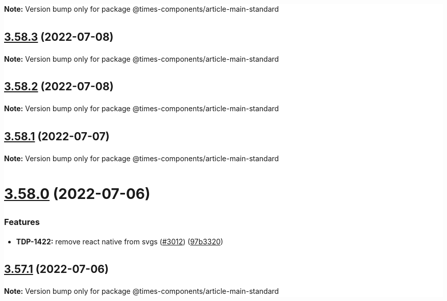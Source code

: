 **Note:** Version bump only for package @times-components/article-main-standard





## [3.58.3](https://github.com/newsuk/times-components/compare/@times-components/article-main-standard@3.58.2...@times-components/article-main-standard@3.58.3) (2022-07-08)

**Note:** Version bump only for package @times-components/article-main-standard





## [3.58.2](https://github.com/newsuk/times-components/compare/@times-components/article-main-standard@3.58.1...@times-components/article-main-standard@3.58.2) (2022-07-08)

**Note:** Version bump only for package @times-components/article-main-standard





## [3.58.1](https://github.com/newsuk/times-components/compare/@times-components/article-main-standard@3.58.0...@times-components/article-main-standard@3.58.1) (2022-07-07)

**Note:** Version bump only for package @times-components/article-main-standard





# [3.58.0](https://github.com/newsuk/times-components/compare/@times-components/article-main-standard@3.57.1...@times-components/article-main-standard@3.58.0) (2022-07-06)


### Features

* **TDP-1422:** remove react native from svgs ([#3012](https://github.com/newsuk/times-components/issues/3012)) ([97b3320](https://github.com/newsuk/times-components/commit/97b332030427182178f663eeaa0f8e06e19ae255))





## [3.57.1](https://github.com/newsuk/times-components/compare/@times-components/article-main-standard@3.57.0...@times-components/article-main-standard@3.57.1) (2022-07-06)

**Note:** Version bump only for package @times-components/article-main-standard





